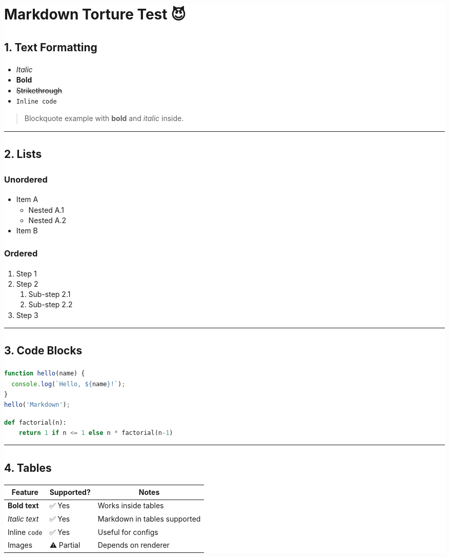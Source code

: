 # Markdown Torture Test 😈

## 1. Text Formatting

- _Italic_
- **Bold**
- ~~Strikethrough~~
- `Inline code`

> Blockquote example with **bold** and _italic_ inside.

---

## 2. Lists

### Unordered

- Item A
  - Nested A.1
  - Nested A.2
- Item B

### Ordered

1. Step 1
2. Step 2
   1. Sub-step 2.1
   2. Sub-step 2.2
3. Step 3

---

## 3. Code Blocks

```js
function hello(name) {
  console.log(`Hello, ${name}!`);
}
hello('Markdown');
```

```python
def factorial(n):
    return 1 if n <= 1 else n * factorial(n-1)
```

---

## 4. Tables

| Feature       | Supported? | Notes                        |
| ------------- | ---------- | ---------------------------- |
| **Bold text** | ✅ Yes     | Works inside tables          |
| _Italic text_ | ✅ Yes     | Markdown in tables supported |
| Inline `code` | ✅ Yes     | Useful for configs           |
| Images        | ⚠️ Partial | Depends on renderer          |
